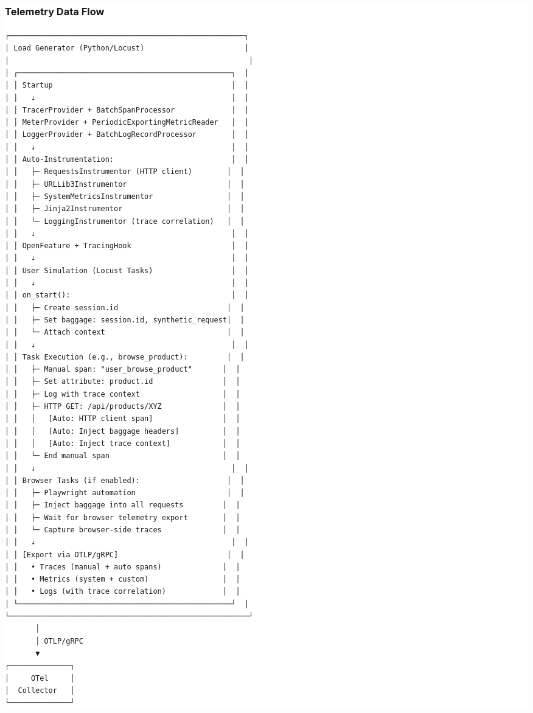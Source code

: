 ### Telemetry Data Flow

```
┌──────────────────────────────────────────────────────┐
│ Load Generator (Python/Locust)                       │
│                                                       │
│ ┌─────────────────────────────────────────────────┐  │
│ │ Startup                                         │  │
│ │   ↓                                             │  │
│ │ TracerProvider + BatchSpanProcessor             │  │
│ │ MeterProvider + PeriodicExportingMetricReader   │  │
│ │ LoggerProvider + BatchLogRecordProcessor        │  │
│ │   ↓                                             │  │
│ │ Auto-Instrumentation:                           │  │
│ │   ├─ RequestsInstrumentor (HTTP client)        │  │
│ │   ├─ URLLib3Instrumentor                       │  │
│ │   ├─ SystemMetricsInstrumentor                 │  │
│ │   ├─ Jinja2Instrumentor                        │  │
│ │   └─ LoggingInstrumentor (trace correlation)   │  │
│ │   ↓                                             │  │
│ │ OpenFeature + TracingHook                       │  │
│ │   ↓                                             │  │
│ │ User Simulation (Locust Tasks)                  │  │
│ │   ↓                                             │  │
│ │ on_start():                                     │  │
│ │   ├─ Create session.id                         │  │
│ │   ├─ Set baggage: session.id, synthetic_request│  │
│ │   └─ Attach context                            │  │
│ │   ↓                                             │  │
│ │ Task Execution (e.g., browse_product):         │  │
│ │   ├─ Manual span: "user_browse_product"       │  │
│ │   ├─ Set attribute: product.id                │  │
│ │   ├─ Log with trace context                   │  │
│ │   ├─ HTTP GET: /api/products/XYZ              │  │
│ │   │   [Auto: HTTP client span]                │  │
│ │   │   [Auto: Inject baggage headers]          │  │
│ │   │   [Auto: Inject trace context]            │  │
│ │   └─ End manual span                          │  │
│ │   ↓                                             │  │
│ │ Browser Tasks (if enabled):                    │  │
│ │   ├─ Playwright automation                     │  │
│ │   ├─ Inject baggage into all requests         │  │
│ │   ├─ Wait for browser telemetry export        │  │
│ │   └─ Capture browser-side traces              │  │
│ │   ↓                                             │  │
│ │ [Export via OTLP/gRPC]                         │  │
│ │   • Traces (manual + auto spans)              │  │
│ │   • Metrics (system + custom)                 │  │
│ │   • Logs (with trace correlation)             │  │
│ └─────────────────────────────────────────────────┘  │
└───────────────────────────────────────────────────────┘
       │
       │ OTLP/gRPC
       ▼
┌──────────────┐
│     OTel     │
│  Collector   │
└──────────────┘
```
